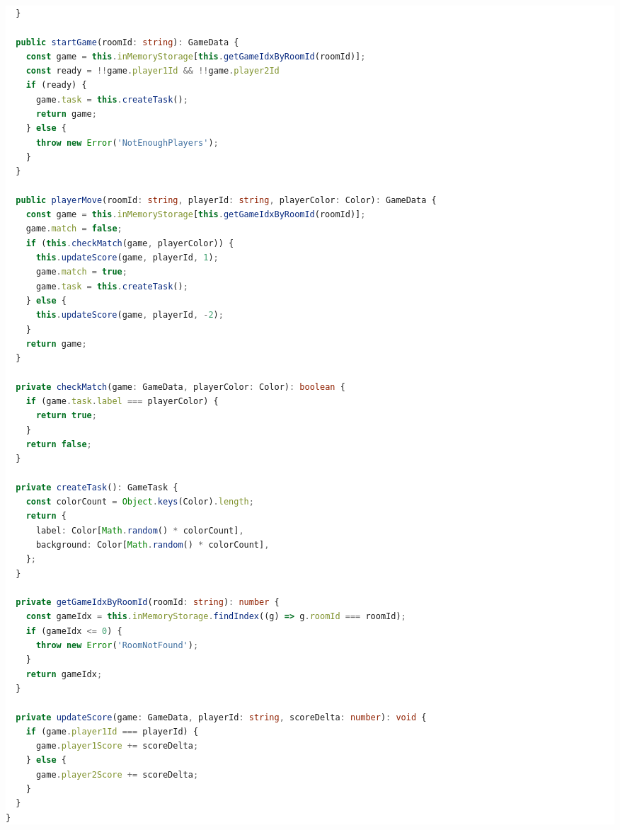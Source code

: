 ```typescript
  }

  public startGame(roomId: string): GameData {
    const game = this.inMemoryStorage[this.getGameIdxByRoomId(roomId)];
    const ready = !!game.player1Id && !!game.player2Id
    if (ready) {
      game.task = this.createTask();
      return game;
    } else {
      throw new Error('NotEnoughPlayers');
    }
  }

  public playerMove(roomId: string, playerId: string, playerColor: Color): GameData {
    const game = this.inMemoryStorage[this.getGameIdxByRoomId(roomId)];
    game.match = false;
    if (this.checkMatch(game, playerColor)) {
      this.updateScore(game, playerId, 1);
      game.match = true;
      game.task = this.createTask();
    } else {
      this.updateScore(game, playerId, -2);
    }
    return game;
  }

  private checkMatch(game: GameData, playerColor: Color): boolean {
    if (game.task.label === playerColor) {
      return true;
    }
    return false;
  }

  private createTask(): GameTask {
    const colorCount = Object.keys(Color).length;
    return {
      label: Color[Math.random() * colorCount],
      background: Color[Math.random() * colorCount],
    };
  }

  private getGameIdxByRoomId(roomId: string): number {
    const gameIdx = this.inMemoryStorage.findIndex((g) => g.roomId === roomId);
    if (gameIdx <= 0) {
      throw new Error('RoomNotFound');
    }
    return gameIdx;
  }

  private updateScore(game: GameData, playerId: string, scoreDelta: number): void {
    if (game.player1Id === playerId) {
      game.player1Score += scoreDelta;
    } else {
      game.player2Score += scoreDelta;
    }
  }
}
```
